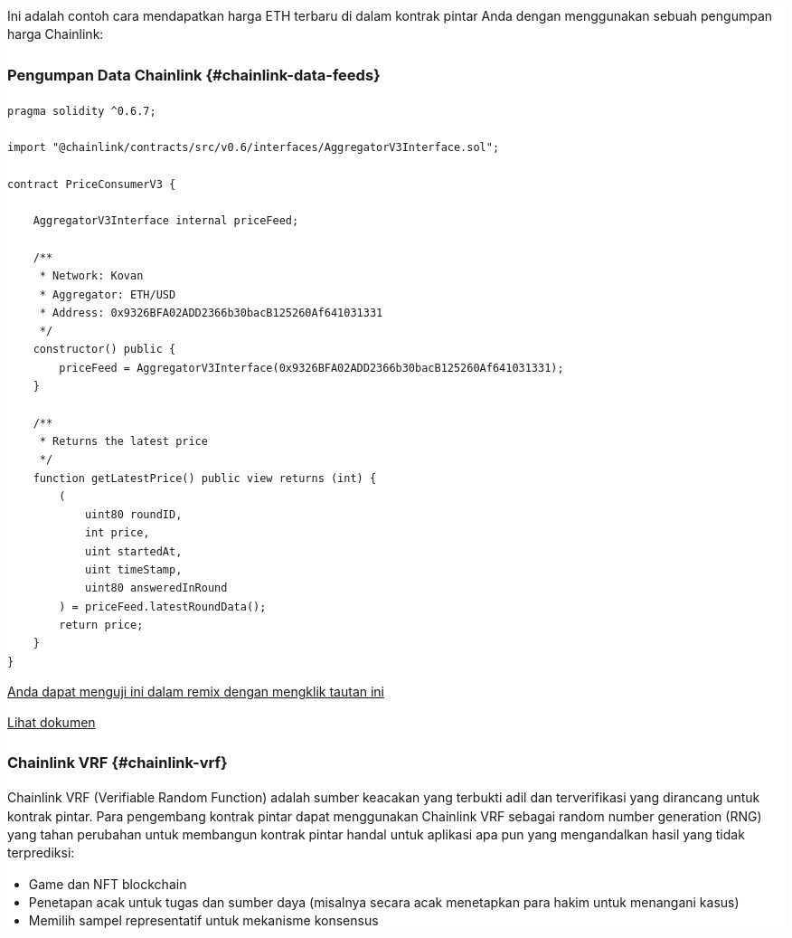 Ini adalah contoh cara mendapatkan harga ETH terbaru di dalam kontrak pintar Anda dengan menggunakan sebuah pengumpan harga Chainlink:

### Pengumpan Data Chainlink {#chainlink-data-feeds}

```solidity
pragma solidity ^0.6.7;

import "@chainlink/contracts/src/v0.6/interfaces/AggregatorV3Interface.sol";

contract PriceConsumerV3 {

    AggregatorV3Interface internal priceFeed;

    /**
     * Network: Kovan
     * Aggregator: ETH/USD
     * Address: 0x9326BFA02ADD2366b30bacB125260Af641031331
     */
    constructor() public {
        priceFeed = AggregatorV3Interface(0x9326BFA02ADD2366b30bacB125260Af641031331);
    }

    /**
     * Returns the latest price
     */
    function getLatestPrice() public view returns (int) {
        (
            uint80 roundID,
            int price,
            uint startedAt,
            uint timeStamp,
            uint80 answeredInRound
        ) = priceFeed.latestRoundData();
        return price;
    }
}
```

[Anda dapat menguji ini dalam remix dengan mengklik tautan ini](https://remix.ethereum.org/#version=soljson-v0.6.7+commit.b8d736ae.js&optimize=false&evmVersion=null&gist=0c5928a00094810d2ba01fd8d1083581)

[Lihat dokumen](https://docs.chain.link/docs/get-the-latest-price)

### Chainlink VRF {#chainlink-vrf}

Chainlink VRF (Verifiable Random Function) adalah sumber keacakan yang terbukti adil dan terverifikasi yang dirancang untuk kontrak pintar. Para pengembang kontrak pintar dapat menggunakan Chainlink VRF sebagai random number generation (RNG) yang tahan perubahan untuk membangun kontrak pintar handal untuk aplikasi apa pun yang mengandalkan hasil yang tidak terprediksi:

- Game dan NFT blockchain
- Penetapan acak untuk tugas dan sumber daya (misalnya secara acak menetapkan para hakim untuk menangani kasus)
- Memilih sampel representatif untuk mekanisme konsensus
